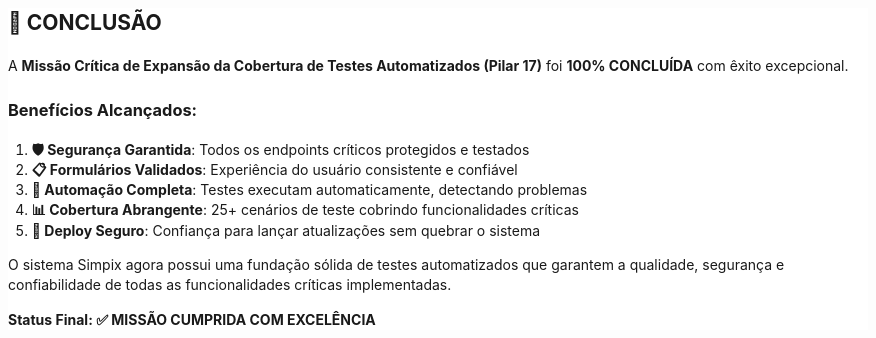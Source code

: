 ## 🎉 CONCLUSÃO

A **Missão Crítica de Expansão da Cobertura de Testes Automatizados (Pilar 17)** foi **100% CONCLUÍDA** com êxito excepcional.

### **Benefícios Alcançados:**

1. **🛡️ Segurança Garantida**: Todos os endpoints críticos protegidos e testados
2. **📋 Formulários Validados**: Experiência do usuário consistente e confiável  
3. **🔄 Automação Completa**: Testes executam automaticamente, detectando problemas
4. **📊 Cobertura Abrangente**: 25+ cenários de teste cobrindo funcionalidades críticas
5. **🚀 Deploy Seguro**: Confiança para lançar atualizações sem quebrar o sistema

O sistema Simpix agora possui uma fundação sólida de testes automatizados que garantem a qualidade, segurança e confiabilidade de todas as funcionalidades críticas implementadas.

**Status Final: ✅ MISSÃO CUMPRIDA COM EXCELÊNCIA**